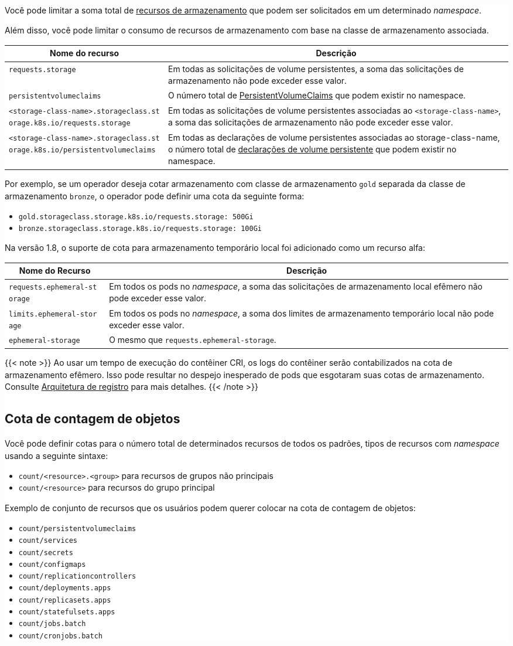Você pode limitar a soma total de [recursos de armazenamento](/docs/concepts/storage/persistent-volumes/) que podem ser solicitados em um determinado _namespace_.

Além disso, você pode limitar o consumo de recursos de armazenamento com base na classe de armazenamento associada.

| Nome do recurso | Descrição |
| --------------------- | ----------------------------------------------------------- |
| `requests.storage` | Em todas as solicitações de volume persistentes, a soma das solicitações de armazenamento não pode exceder esse valor.|
| `persistentvolumeclaims` | O número total de [PersistentVolumeClaims](/docs/concepts/storage/persistent-volumes/#persistentvolumeclaims) que podem existir no namespace. |
| `<storage-class-name>.storageclass.storage.k8s.io/requests.storage` | Em todas as solicitações de volume persistentes associadas ao `<storage-class-name>`, a soma das solicitações de armazenamento não pode exceder esse valor. |
| `<storage-class-name>.storageclass.storage.k8s.io/persistentvolumeclaims` | Em todas as declarações de volume persistentes associadas ao storage-class-name, o número total de [declarações de volume persistente](/docs/concepts/storage/persistent-volumes/#persistentvolumeclaims) que podem existir no namespace. |

Por exemplo, se um operador deseja cotar armazenamento com classe de armazenamento `gold` separada da classe de armazenamento `bronze`, o operador pode definir uma cota da seguinte forma:

* `gold.storageclass.storage.k8s.io/requests.storage: 500Gi`
* `bronze.storageclass.storage.k8s.io/requests.storage: 100Gi`

Na versão 1.8, o suporte de cota para armazenamento temporário local foi adicionado como um recurso alfa:

| Nome do Recurso | Descrição |
| ------------------------------- |----------------------------------------------------------- |
| `requests.ephemeral-storage` | Em todos os pods no _namespace_, a soma das solicitações de armazenamento local efêmero não pode exceder esse valor.|
| `limits.ephemeral-storage` | Em todos os pods no _namespace_, a soma dos limites de armazenamento temporário local não pode exceder esse valor. |
| `ephemeral-storage` | O mesmo que `requests.ephemeral-storage`. |

{{< note >}}
Ao usar um tempo de execução do contêiner CRI, os logs do contêiner serão contabilizados na cota de armazenamento efêmero. Isso pode resultar no despejo inesperado de pods que esgotaram suas cotas de armazenamento. Consulte [Arquitetura de registro](/docs/concepts/cluster-administration/logging/) para mais detalhes.
{{< /note >}}

## Cota de contagem de objetos

Você pode definir cotas para o número total de determinados recursos de todos os padrões, tipos de recursos com _namespace_ usando a seguinte sintaxe:

* `count/<resource>.<group>` para recursos de grupos não principais
* `count/<resource>` para recursos do grupo principal

Exemplo de conjunto de recursos que os usuários podem querer colocar na cota de contagem de objetos:

* `count/persistentvolumeclaims`
* `count/services`
* `count/secrets`
* `count/configmaps`
* `count/replicationcontrollers`
* `count/deployments.apps`
* `count/replicasets.apps`
* `count/statefulsets.apps`
* `count/jobs.batch`
* `count/cronjobs.batch`
